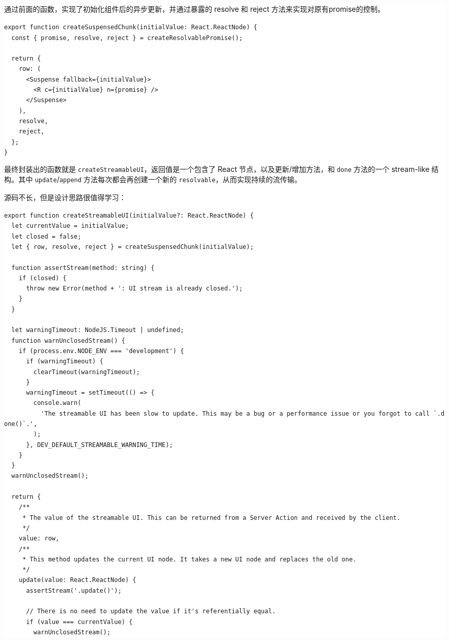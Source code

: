 通过前面的函数，实现了初始化组件后的异步更新，并通过暴露的 resolve 和 reject 方法来实现对原有promise的控制。

```tsx
export function createSuspensedChunk(initialValue: React.ReactNode) {
  const { promise, resolve, reject } = createResolvablePromise();

  return {
    row: (
      <Suspense fallback={initialValue}>
        <R c={initialValue} n={promise} />
      </Suspense>
    ),
    resolve,
    reject,
  };
}
```

最终封装出的函数就是 `createStreamableUI`，返回值是一个包含了 React 节点，以及更新/增加方法，和 `done` 方法的一个 stream-like 结构。其中 `update`/`append` 方法每次都会再创建一个新的 `resolvable`，从而实现持续的流传输。

源码不长，但是设计思路很值得学习：

```tsx
export function createStreamableUI(initialValue?: React.ReactNode) {
  let currentValue = initialValue;
  let closed = false;
  let { row, resolve, reject } = createSuspensedChunk(initialValue);

  function assertStream(method: string) {
    if (closed) {
      throw new Error(method + ': UI stream is already closed.');
    }
  }

  let warningTimeout: NodeJS.Timeout | undefined;
  function warnUnclosedStream() {
    if (process.env.NODE_ENV === 'development') {
      if (warningTimeout) {
        clearTimeout(warningTimeout);
      }
      warningTimeout = setTimeout(() => {
        console.warn(
          'The streamable UI has been slow to update. This may be a bug or a performance issue or you forgot to call `.done()`.',
        );
      }, DEV_DEFAULT_STREAMABLE_WARNING_TIME);
    }
  }
  warnUnclosedStream();

  return {
    /**
     * The value of the streamable UI. This can be returned from a Server Action and received by the client.
     */
    value: row,
    /**
     * This method updates the current UI node. It takes a new UI node and replaces the old one.
     */
    update(value: React.ReactNode) {
      assertStream('.update()');

      // There is no need to update the value if it's referentially equal.
      if (value === currentValue) {
        warnUnclosedStream();
```